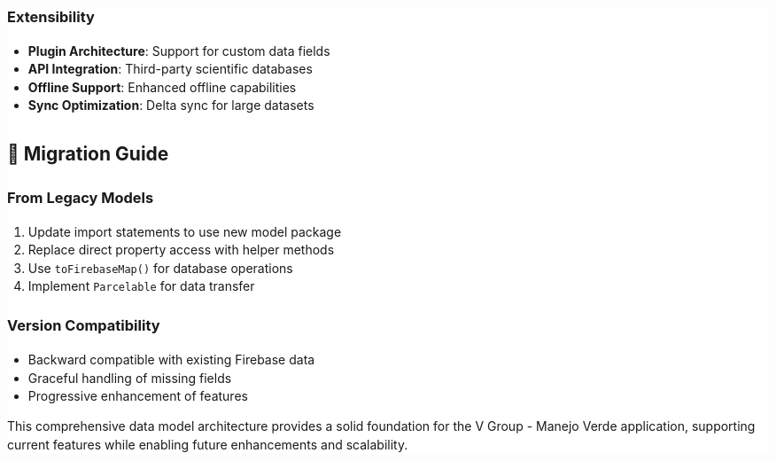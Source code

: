 ### Extensibility
- **Plugin Architecture**: Support for custom data fields
- **API Integration**: Third-party scientific databases
- **Offline Support**: Enhanced offline capabilities
- **Sync Optimization**: Delta sync for large datasets

## 📝 Migration Guide

### From Legacy Models
1. Update import statements to use new model package
2. Replace direct property access with helper methods
3. Use `toFirebaseMap()` for database operations
4. Implement `Parcelable` for data transfer

### Version Compatibility
- Backward compatible with existing Firebase data
- Graceful handling of missing fields
- Progressive enhancement of features

This comprehensive data model architecture provides a solid foundation for the V Group - Manejo Verde application, supporting current features while enabling future enhancements and scalability.